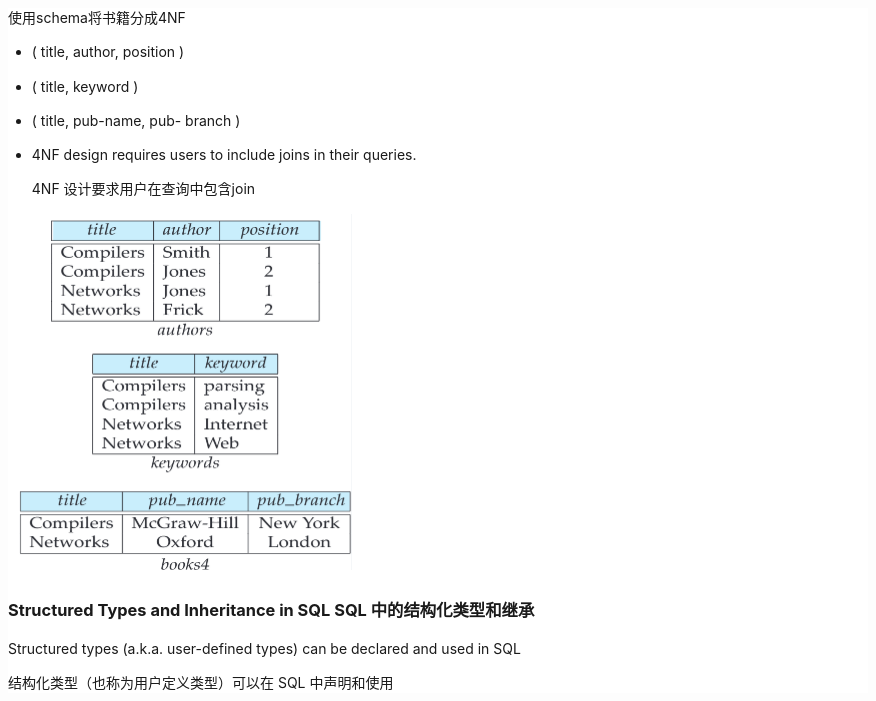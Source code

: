   使用schema将书籍分成4NF

  - ( title, author, position )

  - ( title, keyword )

  - ( title, pub-name, pub- branch )

- 4NF design requires users to include joins in their queries.

  4NF 设计要求用户在查询中包含join

<img src="imgs/week9/img2.png" style="zoom:50%;" />

### Structured Types and Inheritance in SQL  SQL 中的结构化类型和继承
Structured types (a.k.a. user-defined types) can be declared and used in SQL

结构化类型（也称为用户定义类型）可以在 SQL 中声明和使用
